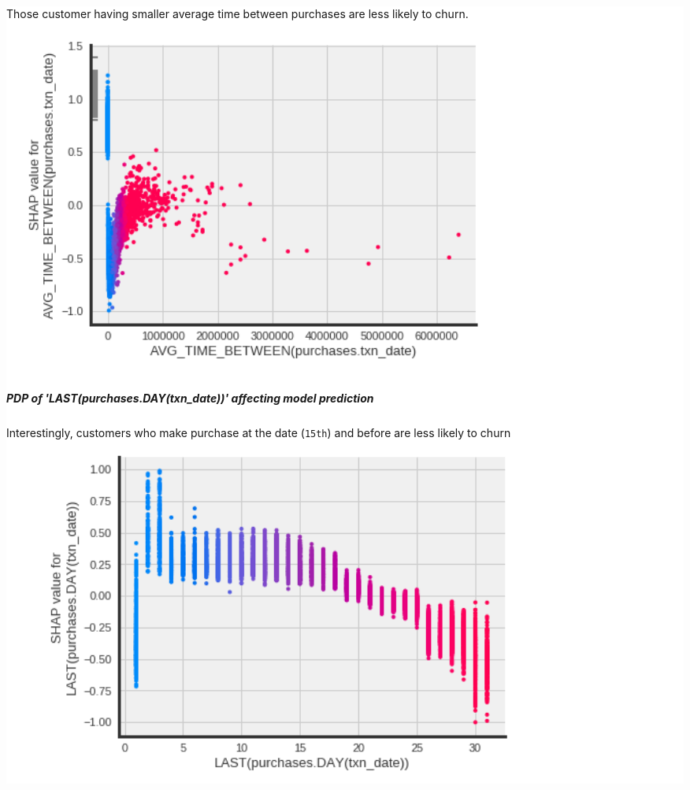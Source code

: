 Those customer having smaller average time between purchases are less likely to churn. 

![](imgs/shap-avg-time-between.png)


##### PDP of 'LAST(purchases.DAY(txn_date))' affecting model prediction 

Interestingly, customers who make purchase at the date (`15th`) and before are less likely to churn

![](imgs/shap-last-day.png)
